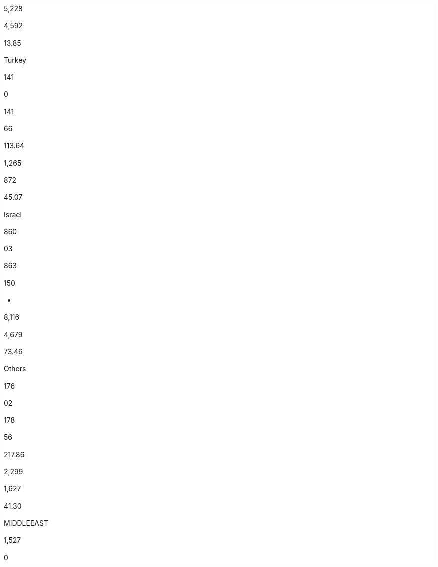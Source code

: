 5,228
 
4,592
 
13.85
 
Turkey
 
141
 
0
 
141
 
66
 
113.64
 
1,265
 
872
 
45.07
 
Israel
 
860
 
03
 
863
 
150
 
-
 
8,116
 
4,679
 
73.46
 
Others
 
176
 
02
 
178
 
56
 
217.86
 
2,299
 
1,627
 
41.30
 
MIDDLEEAST
 
1,527
 
0
 